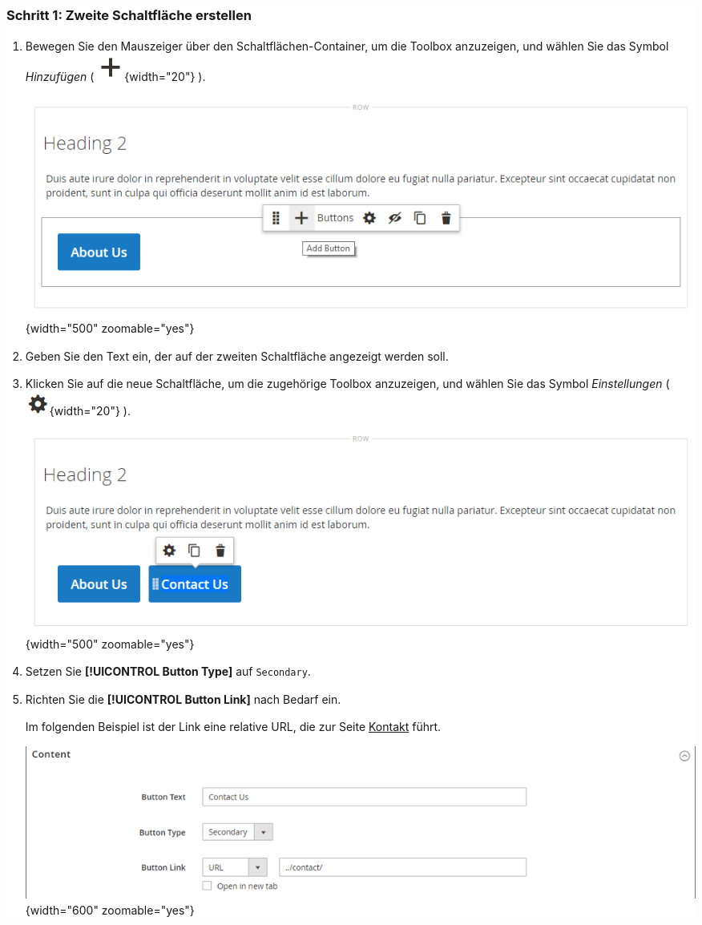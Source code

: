 ### Schritt 1: Zweite Schaltfläche erstellen

1. Bewegen Sie den Mauszeiger über den Schaltflächen-Container, um die Toolbox anzuzeigen, und wählen Sie das Symbol _Hinzufügen_ ( ![Symbol Hinzufügen](./assets/pb-icon-add-button.png){width="20"} ).

   ![Hinzufügen einer weiteren Schaltfläche](./assets/pb-elements-buttons-toolbox-add.png){width="500" zoomable="yes"}

1. Geben Sie den Text ein, der auf der zweiten Schaltfläche angezeigt werden soll.

1. Klicken Sie auf die neue Schaltfläche, um die zugehörige Toolbox anzuzeigen, und wählen Sie das Symbol _Einstellungen_ ( ![Einstellungssymbol](./assets/pb-icon-settings.png){width="20"} ).

   ![Bearbeiten der Schaltfläche](./assets/pb-elements-button-set-edit-button2-toolbox.png){width="500" zoomable="yes"}

1. Setzen Sie **[!UICONTROL Button Type]** auf `Secondary`.

1. Richten Sie die **[!UICONTROL Button Link]** nach Bedarf ein.

   Im folgenden Beispiel ist der Link eine relative URL, die zur Seite [Kontakt](../getting-started/store-details.md#contact-us-form) führt.

   ![Einstellungen der Schaltfläche &quot;Kontaktaufnahme&quot;](./assets/pb-elements-button-set-edit-button2-toolbox-settings.png){width="600" zoomable="yes"}


[advanced-settings]: #change-advanced-settings
[button-container]: #change-settings-for-a-button-container